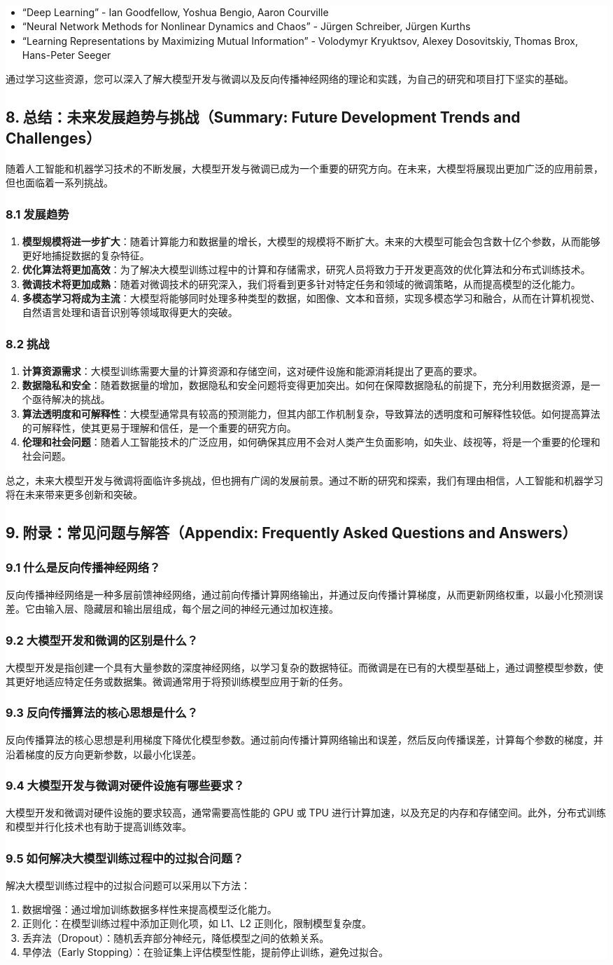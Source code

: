 - “Deep Learning” - Ian Goodfellow, Yoshua Bengio, Aaron Courville
- “Neural Network Methods for Nonlinear Dynamics and Chaos” - Jürgen Schreiber, Jürgen Kurths
- “Learning Representations by Maximizing Mutual Information” - Volodymyr Kryuktsov, Alexey Dosovitskiy, Thomas Brox, Hans-Peter Seeger

通过学习这些资源，您可以深入了解大模型开发与微调以及反向传播神经网络的理论和实践，为自己的研究和项目打下坚实的基础。

## 8. 总结：未来发展趋势与挑战（Summary: Future Development Trends and Challenges）

随着人工智能和机器学习技术的不断发展，大模型开发与微调已成为一个重要的研究方向。在未来，大模型将展现出更加广泛的应用前景，但也面临着一系列挑战。

### 8.1 发展趋势

1. **模型规模将进一步扩大**：随着计算能力和数据量的增长，大模型的规模将不断扩大。未来的大模型可能会包含数十亿个参数，从而能够更好地捕捉数据的复杂特征。
2. **优化算法将更加高效**：为了解决大模型训练过程中的计算和存储需求，研究人员将致力于开发更高效的优化算法和分布式训练技术。
3. **微调技术将更加成熟**：随着对微调技术的研究深入，我们将看到更多针对特定任务和领域的微调策略，从而提高模型的泛化能力。
4. **多模态学习将成为主流**：大模型将能够同时处理多种类型的数据，如图像、文本和音频，实现多模态学习和融合，从而在计算机视觉、自然语言处理和语音识别等领域取得更大的突破。

### 8.2 挑战

1. **计算资源需求**：大模型训练需要大量的计算资源和存储空间，这对硬件设施和能源消耗提出了更高的要求。
2. **数据隐私和安全**：随着数据量的增加，数据隐私和安全问题将变得更加突出。如何在保障数据隐私的前提下，充分利用数据资源，是一个亟待解决的挑战。
3. **算法透明度和可解释性**：大模型通常具有较高的预测能力，但其内部工作机制复杂，导致算法的透明度和可解释性较低。如何提高算法的可解释性，使其更易于理解和信任，是一个重要的研究方向。
4. **伦理和社会问题**：随着人工智能技术的广泛应用，如何确保其应用不会对人类产生负面影响，如失业、歧视等，将是一个重要的伦理和社会问题。

总之，未来大模型开发与微调将面临许多挑战，但也拥有广阔的发展前景。通过不断的研究和探索，我们有理由相信，人工智能和机器学习将在未来带来更多创新和突破。

## 9. 附录：常见问题与解答（Appendix: Frequently Asked Questions and Answers）

### 9.1 什么是反向传播神经网络？

反向传播神经网络是一种多层前馈神经网络，通过前向传播计算网络输出，并通过反向传播计算梯度，从而更新网络权重，以最小化预测误差。它由输入层、隐藏层和输出层组成，每个层之间的神经元通过加权连接。

### 9.2 大模型开发和微调的区别是什么？

大模型开发是指创建一个具有大量参数的深度神经网络，以学习复杂的数据特征。而微调是在已有的大模型基础上，通过调整模型参数，使其更好地适应特定任务或数据集。微调通常用于将预训练模型应用于新的任务。

### 9.3 反向传播算法的核心思想是什么？

反向传播算法的核心思想是利用梯度下降优化模型参数。通过前向传播计算网络输出和误差，然后反向传播误差，计算每个参数的梯度，并沿着梯度的反方向更新参数，以最小化误差。

### 9.4 大模型开发与微调对硬件设施有哪些要求？

大模型开发和微调对硬件设施的要求较高，通常需要高性能的 GPU 或 TPU 进行计算加速，以及充足的内存和存储空间。此外，分布式训练和模型并行化技术也有助于提高训练效率。

### 9.5 如何解决大模型训练过程中的过拟合问题？

解决大模型训练过程中的过拟合问题可以采用以下方法：
1. 数据增强：通过增加训练数据多样性来提高模型泛化能力。
2. 正则化：在模型训练过程中添加正则化项，如 L1、L2 正则化，限制模型复杂度。
3. 丢弃法（Dropout）：随机丢弃部分神经元，降低模型之间的依赖关系。
4. 早停法（Early Stopping）：在验证集上评估模型性能，提前停止训练，避免过拟合。
